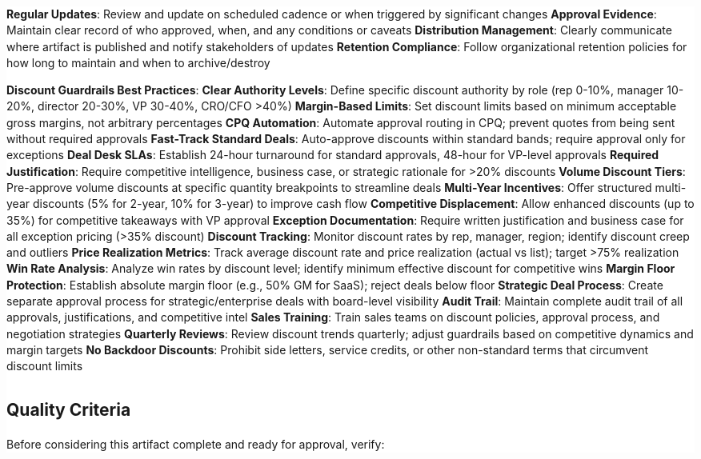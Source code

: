 **Regular Updates**: Review and update on scheduled cadence or when triggered by significant changes
**Approval Evidence**: Maintain clear record of who approved, when, and any conditions or caveats
**Distribution Management**: Clearly communicate where artifact is published and notify stakeholders of updates
**Retention Compliance**: Follow organizational retention policies for how long to maintain and when to archive/destroy

**Discount Guardrails Best Practices**:
**Clear Authority Levels**: Define specific discount authority by role (rep 0-10%, manager 10-20%, director 20-30%, VP 30-40%, CRO/CFO >40%)
**Margin-Based Limits**: Set discount limits based on minimum acceptable gross margins, not arbitrary percentages
**CPQ Automation**: Automate approval routing in CPQ; prevent quotes from being sent without required approvals
**Fast-Track Standard Deals**: Auto-approve discounts within standard bands; require approval only for exceptions
**Deal Desk SLAs**: Establish 24-hour turnaround for standard approvals, 48-hour for VP-level approvals
**Required Justification**: Require competitive intelligence, business case, or strategic rationale for >20% discounts
**Volume Discount Tiers**: Pre-approve volume discounts at specific quantity breakpoints to streamline deals
**Multi-Year Incentives**: Offer structured multi-year discounts (5% for 2-year, 10% for 3-year) to improve cash flow
**Competitive Displacement**: Allow enhanced discounts (up to 35%) for competitive takeaways with VP approval
**Exception Documentation**: Require written justification and business case for all exception pricing (>35% discount)
**Discount Tracking**: Monitor discount rates by rep, manager, region; identify discount creep and outliers
**Price Realization Metrics**: Track average discount rate and price realization (actual vs list); target >75% realization
**Win Rate Analysis**: Analyze win rates by discount level; identify minimum effective discount for competitive wins
**Margin Floor Protection**: Establish absolute margin floor (e.g., 50% GM for SaaS); reject deals below floor
**Strategic Deal Process**: Create separate approval process for strategic/enterprise deals with board-level visibility
**Audit Trail**: Maintain complete audit trail of all approvals, justifications, and competitive intel
**Sales Training**: Train sales teams on discount policies, approval process, and negotiation strategies
**Quarterly Reviews**: Review discount trends quarterly; adjust guardrails based on competitive dynamics and margin targets
**No Backdoor Discounts**: Prohibit side letters, service credits, or other non-standard terms that circumvent discount limits

## Quality Criteria

Before considering this artifact complete and ready for approval, verify:
